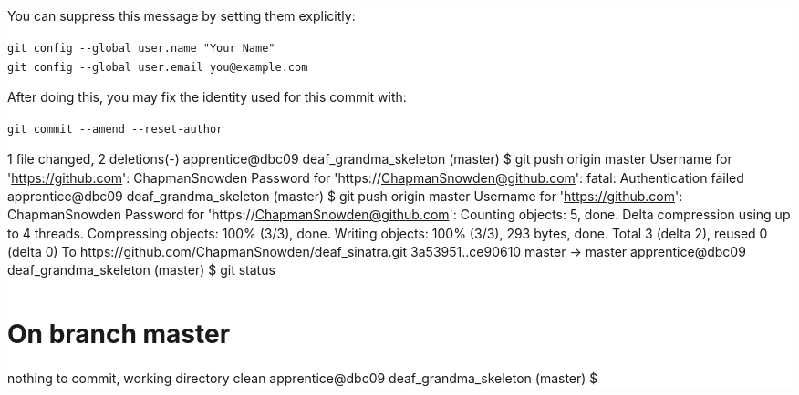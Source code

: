 You can suppress this message by setting them explicitly:

    git config --global user.name "Your Name"
    git config --global user.email you@example.com

After doing this, you may fix the identity used for this commit with:

    git commit --amend --reset-author

 1 file changed, 2 deletions(-)
apprentice@dbc09 deaf_grandma_skeleton (master) $ git push origin master
Username for 'https://github.com': ChapmanSnowden
Password for 'https://ChapmanSnowden@github.com':
fatal: Authentication failed
apprentice@dbc09 deaf_grandma_skeleton (master) $ git push origin master
Username for 'https://github.com': ChapmanSnowden
Password for 'https://ChapmanSnowden@github.com':
Counting objects: 5, done.
Delta compression using up to 4 threads.
Compressing objects: 100% (3/3), done.
Writing objects: 100% (3/3), 293 bytes, done.
Total 3 (delta 2), reused 0 (delta 0)
To https://github.com/ChapmanSnowden/deaf_sinatra.git
   3a53951..ce90610  master -> master
apprentice@dbc09 deaf_grandma_skeleton (master) $ git status
# On branch master
nothing to commit, working directory clean
apprentice@dbc09 deaf_grandma_skeleton (master) $

